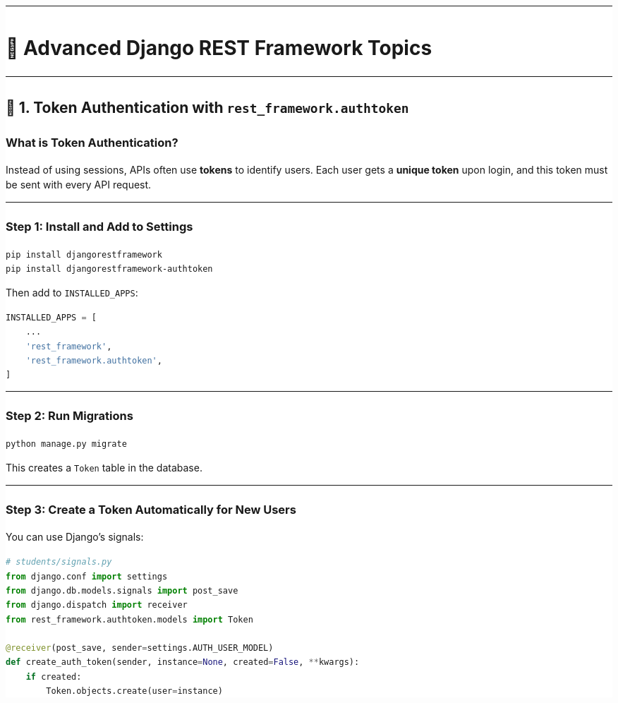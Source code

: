 
---

# 🧩 **Advanced Django REST Framework Topics**

---

## 🔹 1. Token Authentication with `rest_framework.authtoken`

### What is Token Authentication?

Instead of using sessions, APIs often use **tokens** to identify users.
Each user gets a **unique token** upon login, and this token must be sent with every API request.

---

### Step 1: Install and Add to Settings

```bash
pip install djangorestframework
pip install djangorestframework-authtoken
```

Then add to `INSTALLED_APPS`:

```python
INSTALLED_APPS = [
    ...
    'rest_framework',
    'rest_framework.authtoken',
]
```

---

### Step 2: Run Migrations

```bash
python manage.py migrate
```

This creates a `Token` table in the database.

---

### Step 3: Create a Token Automatically for New Users

You can use Django’s signals:

```python
# students/signals.py
from django.conf import settings
from django.db.models.signals import post_save
from django.dispatch import receiver
from rest_framework.authtoken.models import Token

@receiver(post_save, sender=settings.AUTH_USER_MODEL)
def create_auth_token(sender, instance=None, created=False, **kwargs):
    if created:
        Token.objects.create(user=instance)
```
